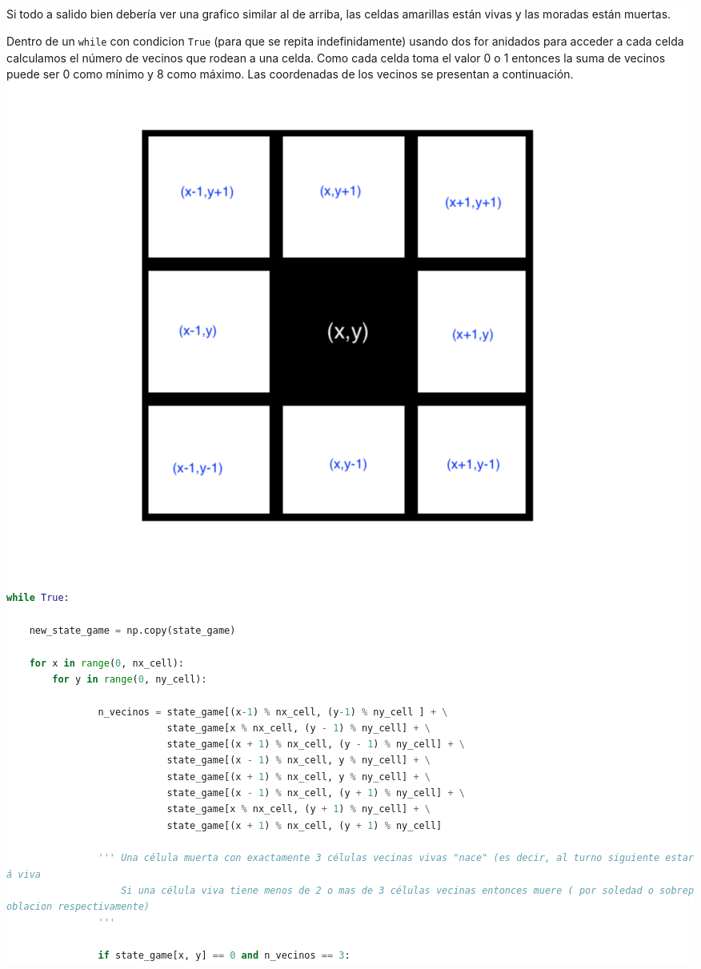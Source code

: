 
Si todo a salido bien debería ver una grafico similar al de arriba, las celdas amarillas están vivas y las moradas están muertas.

Dentro de un `while` con condicion `True` (para que se repita indefinidamente) usando dos for anidados para acceder a cada celda calculamos el número de vecinos que rodean a una celda. Como cada celda toma el valor 0 o 1 entonces la suma de vecinos puede ser 0 como mínimo y 8 como máximo. Las coordenadas de los vecinos se presentan a continuación.

![](vecinos.gif)

```python
while True:

    new_state_game = np.copy(state_game)

    for x in range(0, nx_cell):
        for y in range(0, ny_cell):

                n_vecinos = state_game[(x-1) % nx_cell, (y-1) % ny_cell ] + \
                            state_game[x % nx_cell, (y - 1) % ny_cell] + \
                            state_game[(x + 1) % nx_cell, (y - 1) % ny_cell] + \
                            state_game[(x - 1) % nx_cell, y % ny_cell] + \
                            state_game[(x + 1) % nx_cell, y % ny_cell] + \
                            state_game[(x - 1) % nx_cell, (y + 1) % ny_cell] + \
                            state_game[x % nx_cell, (y + 1) % ny_cell] + \
                            state_game[(x + 1) % nx_cell, (y + 1) % ny_cell] 

                ''' Una célula muerta con exactamente 3 células vecinas vivas "nace" (es decir, al turno siguiente estará viva
                    Si una célula viva tiene menos de 2 o mas de 3 células vecinas entonces muere ( por soledad o sobrepoblacion respectivamente)  
                '''

                if state_game[x, y] == 0 and n_vecinos == 3:
```